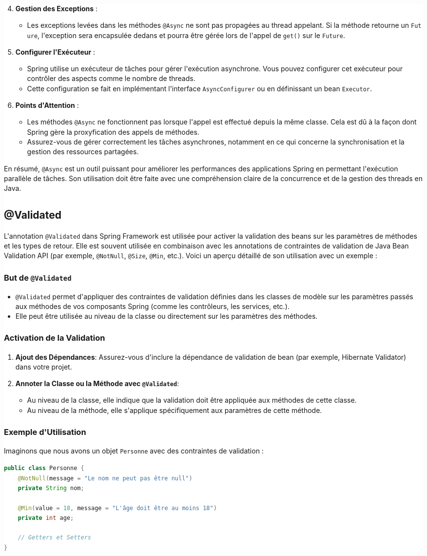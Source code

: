 4. **Gestion des Exceptions** :
   - Les exceptions levées dans les méthodes `@Async` ne sont pas propagées au thread appelant. Si la méthode retourne un `Future`, l'exception sera encapsulée dedans et pourra être gérée lors de l'appel de `get()` sur le `Future`.

5. **Configurer l'Exécuteur** :
   - Spring utilise un exécuteur de tâches pour gérer l'exécution asynchrone. Vous pouvez configurer cet exécuteur pour contrôler des aspects comme le nombre de threads.
   - Cette configuration se fait en implémentant l'interface `AsyncConfigurer` ou en définissant un bean `Executor`.

6. **Points d'Attention** :
   - Les méthodes `@Async` ne fonctionnent pas lorsque l'appel est effectué depuis la même classe. Cela est dû à la façon dont Spring gère la proxyfication des appels de méthodes.
   - Assurez-vous de gérer correctement les tâches asynchrones, notamment en ce qui concerne la synchronisation et la gestion des ressources partagées.

En résumé, `@Async` est un outil puissant pour améliorer les performances des applications Spring en permettant l'exécution parallèle de tâches. Son utilisation doit être faite avec une compréhension claire de la concurrence et de la gestion des threads en Java.

## @Validated ##
L'annotation `@Validated` dans Spring Framework est utilisée pour activer la validation des beans sur les paramètres de méthodes et les types de retour. Elle est souvent utilisée en combinaison avec les annotations de contraintes de validation de Java Bean Validation API (par exemple, `@NotNull`, `@Size`, `@Min`, etc.). Voici un aperçu détaillé de son utilisation avec un exemple :

### But de `@Validated`

- `@Validated` permet d'appliquer des contraintes de validation définies dans les classes de modèle sur les paramètres passés aux méthodes de vos composants Spring (comme les contrôleurs, les services, etc.).
- Elle peut être utilisée au niveau de la classe ou directement sur les paramètres des méthodes.

### Activation de la Validation

1. **Ajout des Dépendances**: 
   Assurez-vous d'inclure la dépendance de validation de bean (par exemple, Hibernate Validator) dans votre projet.

2. **Annoter la Classe ou la Méthode avec `@Validated`**:
   - Au niveau de la classe, elle indique que la validation doit être appliquée aux méthodes de cette classe.
   - Au niveau de la méthode, elle s'applique spécifiquement aux paramètres de cette méthode.

### Exemple d'Utilisation

Imaginons que nous avons un objet `Personne` avec des contraintes de validation :

```java
public class Personne {
    @NotNull(message = "Le nom ne peut pas être null")
    private String nom;

    @Min(value = 18, message = "L'âge doit être au moins 18")
    private int age;

    // Getters et Setters
}
```
